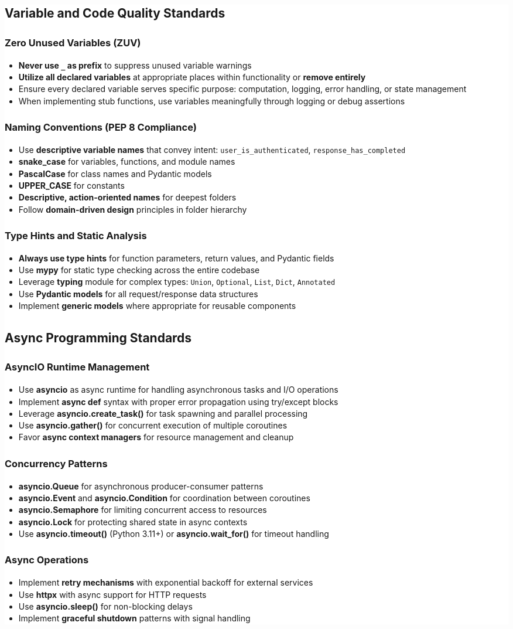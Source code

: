 ## Variable and Code Quality Standards

### Zero Unused Variables (ZUV)
- **Never use `_` as prefix** to suppress unused variable warnings
- **Utilize all declared variables** at appropriate places within functionality or **remove entirely**
- Ensure every declared variable serves specific purpose: computation, logging, error handling, or state management
- When implementing stub functions, use variables meaningfully through logging or debug assertions

### Naming Conventions (PEP 8 Compliance)
- Use **descriptive variable names** that convey intent: `user_is_authenticated`, `response_has_completed`
- **snake_case** for variables, functions, and module names
- **PascalCase** for class names and Pydantic models
- **UPPER_CASE** for constants
- **Descriptive, action-oriented names** for deepest folders
- Follow **domain-driven design** principles in folder hierarchy

### Type Hints and Static Analysis
- **Always use type hints** for function parameters, return values, and Pydantic fields
- Use **mypy** for static type checking across the entire codebase
- Leverage **typing** module for complex types: `Union`, `Optional`, `List`, `Dict`, `Annotated`
- Use **Pydantic models** for all request/response data structures
- Implement **generic models** where appropriate for reusable components

## Async Programming Standards

### AsyncIO Runtime Management
- Use **asyncio** as async runtime for handling asynchronous tasks and I/O operations
- Implement **async def** syntax with proper error propagation using try/except blocks
- Leverage **asyncio.create_task()** for task spawning and parallel processing
- Use **asyncio.gather()** for concurrent execution of multiple coroutines
- Favor **async context managers** for resource management and cleanup

### Concurrency Patterns
- **asyncio.Queue** for asynchronous producer-consumer patterns
- **asyncio.Event** and **asyncio.Condition** for coordination between coroutines
- **asyncio.Semaphore** for limiting concurrent access to resources
- **asyncio.Lock** for protecting shared state in async contexts
- Use **asyncio.timeout()** (Python 3.11+) or **asyncio.wait_for()** for timeout handling

### Async Operations
- Implement **retry mechanisms** with exponential backoff for external services
- Use **httpx** with async support for HTTP requests
- Use **asyncio.sleep()** for non-blocking delays
- Implement **graceful shutdown** patterns with signal handling
